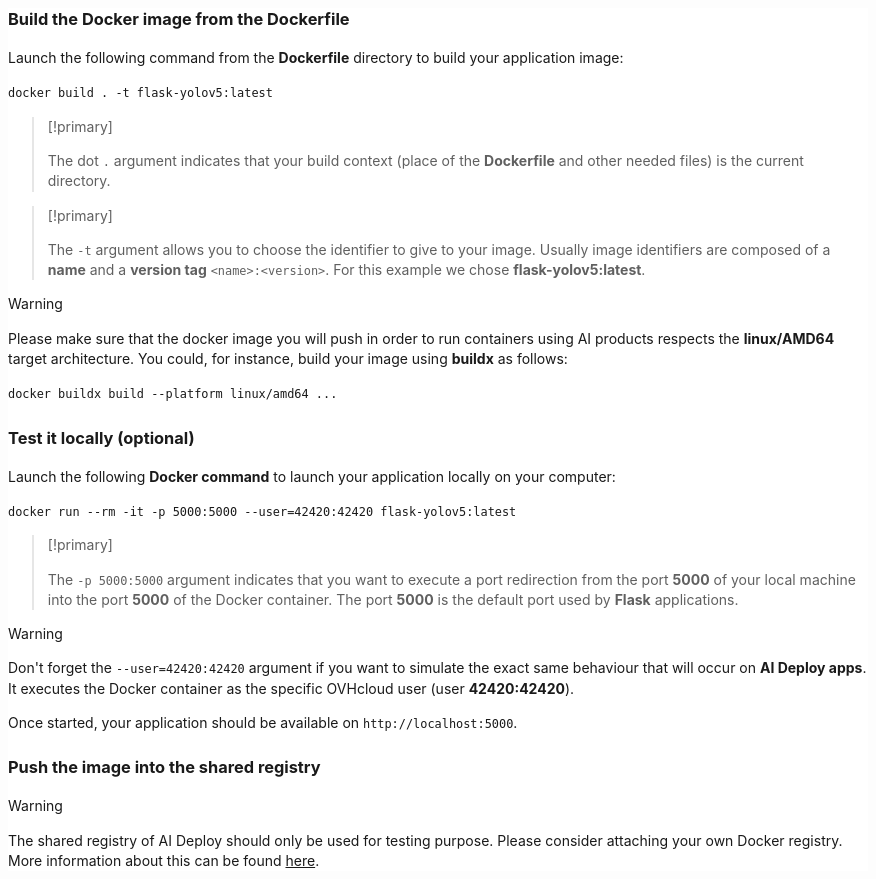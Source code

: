 ### Build the Docker image from the Dockerfile

Launch the following command from the **Dockerfile** directory to build your application image:

``` {.console}
docker build . -t flask-yolov5:latest
```

> [!primary]
>
> The dot `.` argument indicates that your build context (place of the **Dockerfile** and other needed files) is the current directory.

> [!primary]
>
> The `-t` argument allows you to choose the identifier to give to your image. Usually image identifiers are composed of a **name** and a **version tag** `<name>:<version>`. For this example we chose **flask-yolov5:latest**.

> [!warning]
>
> Please make sure that the docker image you will push in order to run containers using AI products respects the **linux/AMD64** target architecture. You could, for instance, build your image using **buildx** as follows:
>
> `docker buildx build --platform linux/amd64 ...`

### Test it locally (optional)

Launch the following **Docker command** to launch your application locally on your computer:

``` {.console}
docker run --rm -it -p 5000:5000 --user=42420:42420 flask-yolov5:latest
```

> [!primary]
>
> The `-p 5000:5000` argument indicates that you want to execute a port redirection from the port **5000** of your local machine into the port **5000** of the Docker container. The port **5000** is the default port used by **Flask** applications.

> [!warning]
>
> Don't forget the `--user=42420:42420` argument if you want to simulate the exact same behaviour that will occur on **AI Deploy apps**. It executes the Docker container as the specific OVHcloud user (user **42420:42420**).

Once started, your application should be available on `http://localhost:5000`.

### Push the image into the shared registry

> [!warning]
>
> The shared registry of AI Deploy should only be used for testing purpose. Please consider attaching your own Docker registry. More information about this can be found [here](/pages/platform/ai/training_guide_05_howto_add_registry).
